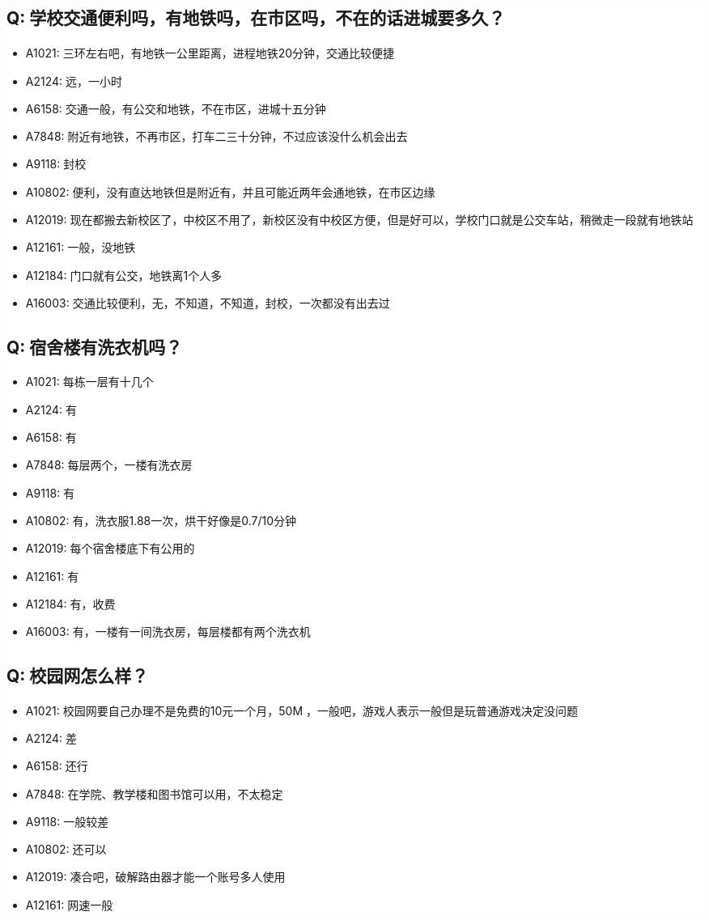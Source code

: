 ## Q: 学校交通便利吗，有地铁吗，在市区吗，不在的话进城要多久？

- A1021: 三环左右吧，有地铁一公里距离，进程地铁20分钟，交通比较便捷

- A2124: 远，一小时

- A6158: 交通一般，有公交和地铁，不在市区，进城十五分钟

- A7848: 附近有地铁，不再市区，打车二三十分钟，不过应该没什么机会出去

- A9118: 封校

- A10802: 便利，没有直达地铁但是附近有，并且可能近两年会通地铁，在市区边缘

- A12019: 现在都搬去新校区了，中校区不用了，新校区没有中校区方便，但是好可以，学校门口就是公交车站，稍微走一段就有地铁站

- A12161: 一般，没地铁

- A12184: 门口就有公交，地铁离1个人多

- A16003: 交通比较便利，无，不知道，不知道，封校，一次都没有出去过

## Q: 宿舍楼有洗衣机吗？

- A1021: 每栋一层有十几个

- A2124: 有

- A6158: 有

- A7848: 每层两个，一楼有洗衣房

- A9118: 有

- A10802: 有，洗衣服1.88一次，烘干好像是0.7/10分钟

- A12019: 每个宿舍楼底下有公用的

- A12161: 有

- A12184: 有，收费

- A16003: 有，一楼有一间洗衣房，每层楼都有两个洗衣机

## Q: 校园网怎么样？

- A1021: 校园网要自己办理不是免费的10元一个月，50M ，一般吧，游戏人表示一般但是玩普通游戏决定没问题

- A2124: 差

- A6158: 还行

- A7848: 在学院、教学楼和图书馆可以用，不太稳定

- A9118: 一般较差

- A10802: 还可以

- A12019: 凑合吧，破解路由器才能一个账号多人使用

- A12161: 网速一般
